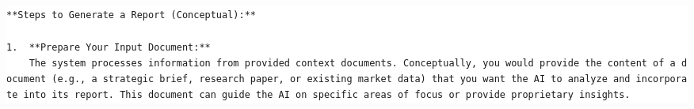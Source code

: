 ```
**Steps to Generate a Report (Conceptual):**

1.  **Prepare Your Input Document:**
    The system processes information from provided context documents. Conceptually, you would provide the content of a document (e.g., a strategic brief, research paper, or existing market data) that you want the AI to analyze and incorporate into its report. This document can guide the AI on specific areas of focus or provide proprietary insights.
